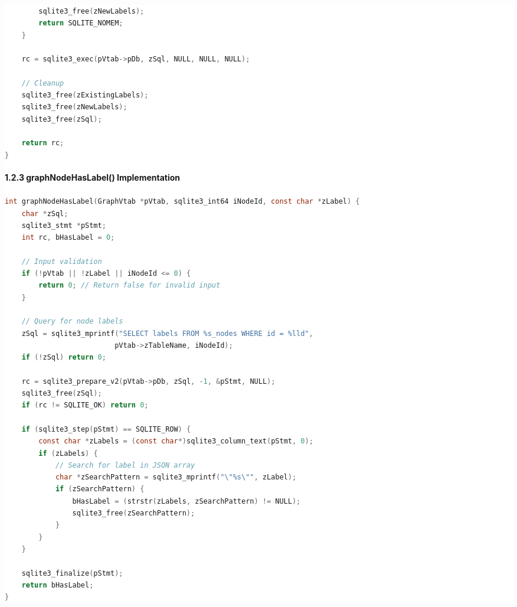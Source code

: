 ```c
        sqlite3_free(zNewLabels);
        return SQLITE_NOMEM;
    }
    
    rc = sqlite3_exec(pVtab->pDb, zSql, NULL, NULL, NULL);
    
    // Cleanup
    sqlite3_free(zExistingLabels);
    sqlite3_free(zNewLabels);
    sqlite3_free(zSql);
    
    return rc;
}
```

#### **1.2.3 graphNodeHasLabel() Implementation**

```c
int graphNodeHasLabel(GraphVtab *pVtab, sqlite3_int64 iNodeId, const char *zLabel) {
    char *zSql;
    sqlite3_stmt *pStmt;
    int rc, bHasLabel = 0;
    
    // Input validation
    if (!pVtab || !zLabel || iNodeId <= 0) {
        return 0; // Return false for invalid input
    }
    
    // Query for node labels
    zSql = sqlite3_mprintf("SELECT labels FROM %s_nodes WHERE id = %lld", 
                          pVtab->zTableName, iNodeId);
    if (!zSql) return 0;
    
    rc = sqlite3_prepare_v2(pVtab->pDb, zSql, -1, &pStmt, NULL);
    sqlite3_free(zSql);
    if (rc != SQLITE_OK) return 0;
    
    if (sqlite3_step(pStmt) == SQLITE_ROW) {
        const char *zLabels = (const char*)sqlite3_column_text(pStmt, 0);
        if (zLabels) {
            // Search for label in JSON array
            char *zSearchPattern = sqlite3_mprintf("\"%s\"", zLabel);
            if (zSearchPattern) {
                bHasLabel = (strstr(zLabels, zSearchPattern) != NULL);
                sqlite3_free(zSearchPattern);
            }
        }
    }
    
    sqlite3_finalize(pStmt);
    return bHasLabel;
}
```
